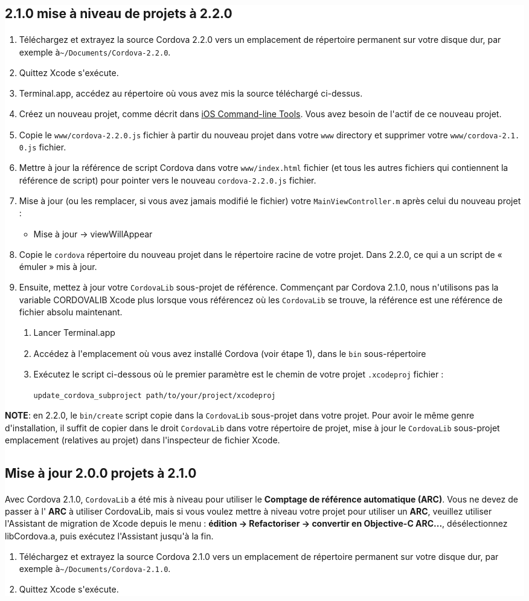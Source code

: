 ## 2.1.0 mise à niveau de projets à 2.2.0

1.  Téléchargez et extrayez la source Cordova 2.2.0 vers un emplacement de répertoire permanent sur votre disque dur, par exemple à`~/Documents/Cordova-2.2.0`.

2.  Quittez Xcode s'exécute.

3.  Terminal.app, accédez au répertoire où vous avez mis la source téléchargé ci-dessus.

4.  Créez un nouveau projet, comme décrit dans [iOS Command-line Tools](tools.html). Vous avez besoin de l'actif de ce nouveau projet.

5.  Copie le `www/cordova-2.2.0.js` fichier à partir du nouveau projet dans votre `www` directory et supprimer votre `www/cordova-2.1.0.js` fichier.

6.  Mettre à jour la référence de script Cordova dans votre `www/index.html` fichier (et tous les autres fichiers qui contiennent la référence de script) pour pointer vers le nouveau `cordova-2.2.0.js` fichier.

7.  Mise à jour (ou les remplacer, si vous avez jamais modifié le fichier) votre `MainViewController.m` après celui du nouveau projet :
    
    *   Mise à jour → viewWillAppear

8.  Copie le `cordova` répertoire du nouveau projet dans le répertoire racine de votre projet. Dans 2.2.0, ce qui a un script de « émuler » mis à jour.

9.  Ensuite, mettez à jour votre `CordovaLib` sous-projet de référence. Commençant par Cordova 2.1.0, nous n'utilisons pas la variable CORDOVALIB Xcode plus lorsque vous référencez où les `CordovaLib` se trouve, la référence est une référence de fichier absolu maintenant.
    
    1.  Lancer Terminal.app
    2.  Accédez à l'emplacement où vous avez installé Cordova (voir étape 1), dans le `bin` sous-répertoire
    3.  Exécutez le script ci-dessous où le premier paramètre est le chemin de votre projet `.xcodeproj` fichier :
        
        `update_cordova_subproject path/to/your/project/xcodeproj`

**NOTE**: en 2.2.0, le `bin/create` script copie dans la `CordovaLib` sous-projet dans votre projet. Pour avoir le même genre d'installation, il suffit de copier dans le droit `CordovaLib` dans votre répertoire de projet, mise à jour le `CordovaLib` sous-projet emplacement (relatives au projet) dans l'inspecteur de fichier Xcode.

## Mise à jour 2.0.0 projets à 2.1.0

Avec Cordova 2.1.0, `CordovaLib` a été mis à niveau pour utiliser le **Comptage de référence automatique (ARC)**. Vous ne devez de passer à l' **ARC** à utiliser CordovaLib, mais si vous voulez mettre à niveau votre projet pour utiliser un **ARC**, veuillez utiliser l'Assistant de migration de Xcode depuis le menu : **édition → Refactoriser → convertir en Objective-C ARC...**, désélectionnez libCordova.a, puis exécutez l'Assistant jusqu'à la fin.

1.  Téléchargez et extrayez la source Cordova 2.1.0 vers un emplacement de répertoire permanent sur votre disque dur, par exemple à`~/Documents/Cordova-2.1.0`.

2.  Quittez Xcode s'exécute.
